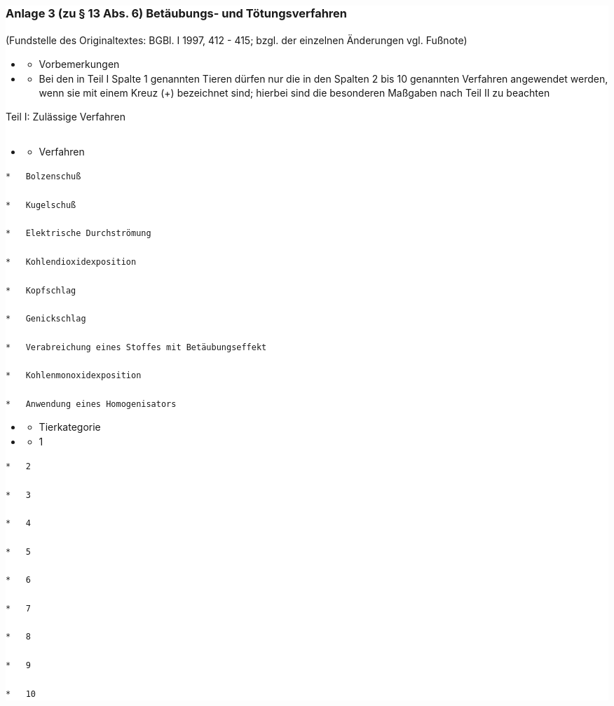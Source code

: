 
### Anlage 3 (zu § 13 Abs. 6) Betäubungs- und Tötungsverfahren

(Fundstelle des Originaltextes: BGBl. I 1997, 412 - 415;
bzgl. der einzelnen Änderungen vgl. Fußnote)

*    *   Vorbemerkungen


*    *   Bei den in Teil I Spalte 1 genannten Tieren dürfen nur die in den
        Spalten 2 bis 10 genannten Verfahren angewendet werden, wenn sie mit
        einem Kreuz (+) bezeichnet sind; hierbei sind die besonderen Maßgaben
        nach Teil II zu beachten




Teil I: Zulässige Verfahren
##

*    *   Verfahren

    *   Bolzenschuß

    *   Kugelschuß

    *   Elektrische Durchströmung

    *   Kohlendioxidexposition

    *   Kopfschlag

    *   Genickschlag

    *   Verabreichung eines Stoffes mit Betäubungseffekt

    *   Kohlenmonoxidexposition

    *   Anwendung eines Homogenisators


*    *   Tierkategorie


*    *   1

    *   2

    *   3

    *   4

    *   5

    *   6

    *   7

    *   8

    *   9

    *   10
